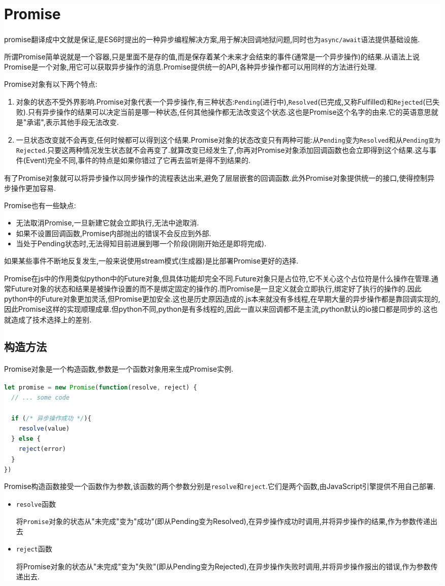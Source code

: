 # Promise

promise翻译成中文就是保证,是ES6时提出的一种异步编程解决方案,用于解决回调地狱问题,同时也为`async/await`语法提供基础设施.

所谓Promise简单说就是一个容器,只是里面不是存的值,而是保存着某个未来才会结束的事件(通常是一个异步操作)的结果.从语法上说Promise是一个对象,用它可以获取异步操作的消息.Promise提供统一的API,各种异步操作都可以用同样的方法进行处理.

Promise对象有以下两个特点:

1. 对象的状态不受外界影响.Promise对象代表一个异步操作,有三种状态:`Pending`(进行中),`Resolved`(已完成,又称Fulfilled)和`Rejected`(已失败).只有异步操作的结果可以决定当前是哪一种状态,任何其他操作都无法改变这个状态.这也是Promise这个名字的由来.它的英语意思就是"承诺",表示其他手段无法改变.

2. 一旦状态改变就不会再变,任何时候都可以得到这个结果.Promise对象的状态改变只有两种可能:从`Pending`变为`Resolved`和从`Pending变为Rejected`.只要这两种情况发生状态就不会再变了.就算改变已经发生了,你再对Promise对象添加回调函数也会立即得到这个结果.这与事件(Event)完全不同,事件的特点是如果你错过了它再去监听是得不到结果的.

有了Promise对象就可以将异步操作以同步操作的流程表达出来,避免了层层嵌套的回调函数.此外Promise对象提供统一的接口,使得控制异步操作更加容易.

Promise也有一些缺点:

+ 无法取消Promise,一旦新建它就会立即执行,无法中途取消.
+ 如果不设置回调函数,Promise内部抛出的错误不会反应到外部.
+ 当处于Pending状态时,无法得知目前进展到哪一个阶段(刚刚开始还是即将完成).

如果某些事件不断地反复发生,一般来说使用stream模式(生成器)是比部署Promise更好的选择.

Promise在js中的作用类似python中的Future对象,但具体功能却完全不同.Future对象只是占位符,它不关心这个占位符是什么操作在管理.通常Future对象的状态和结果是被操作设置的而不是绑定固定的操作的.而Promise是一旦定义就会立即执行,绑定好了执行的操作的.因此python中的Future对象更加灵活,但Promise更加安全.这也是历史原因造成的.js本来就没有多线程,在早期大量的异步操作都是靠回调实现的,因此Promise这样的实现顺理成章.但python不同,python是有多线程的,因此一直以来回调都不是主流,python默认的io接口都是同步的.这也就造成了技术选择上的差别.

## 构造方法

Promise对象是一个构造函数,参数是一个函数对象用来生成Promise实例.

```js
let promise = new Promise(function(resolve, reject) {
  // ... some code

  if (/* 异步操作成功 */){
    resolve(value)
  } else {
    reject(error)
  }
})

```

Promise构造函数接受一个函数作为参数,该函数的两个参数分别是`resolve`和`reject`.它们是两个函数,由JavaScript引擎提供不用自己部署.

+ `resolve`函数

    将`Promise`对象的状态从"未完成"变为"成功"(即从Pending变为Resolved),在异步操作成功时调用,并将异步操作的结果,作为参数传递出去

+ `reject`函数

    将Promise对象的状态从"未完成"变为"失败"(即从Pending变为Rejected),在异步操作失败时调用,并将异步操作报出的错误,作为参数传递出去.
